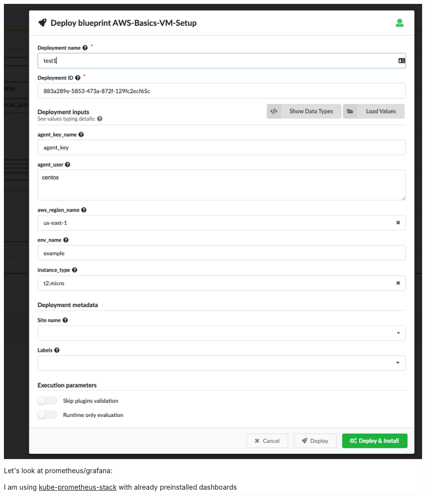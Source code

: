 <img src='/assets/images/vpa/6.png' align='center'/> 

Let's look at prometheus/grafana:

I am using [kube-prometheus-stack](https://github.com/prometheus-community/helm-charts/tree/main/charts/kube-prometheus-stack) with already preinstalled dashboards
